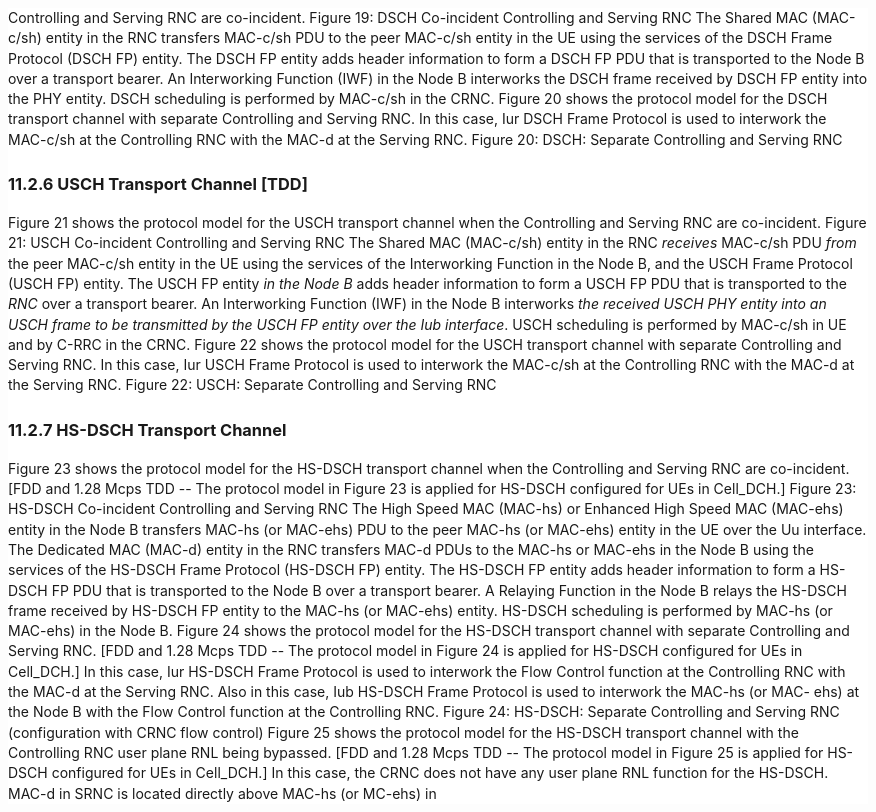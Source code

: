 Controlling and Serving RNC are co-incident.
Figure 19: DSCH Co-incident Controlling and Serving RNC
The Shared MAC (MAC-c/sh) entity in the RNC transfers MAC-c/sh PDU to the peer
MAC-c/sh entity in the UE using the services of the DSCH Frame Protocol (DSCH
FP) entity. The DSCH FP entity adds header information to form a DSCH FP PDU
that is transported to the Node B over a transport bearer.
An Interworking Function (IWF) in the Node B interworks the DSCH frame
received by DSCH FP entity into the PHY entity. DSCH scheduling is performed
by MAC-c/sh in the CRNC.
Figure 20 shows the protocol model for the DSCH transport channel with
separate Controlling and Serving RNC. In this case, Iur DSCH Frame Protocol is
used to interwork the MAC-c/sh at the Controlling RNC with the MAC-d at the
Serving RNC.
Figure 20: DSCH: Separate Controlling and Serving RNC
### 11.2.6 USCH Transport Channel [TDD]
Figure 21 shows the protocol model for the USCH transport channel when the
Controlling and Serving RNC are co-incident.
Figure 21: USCH Co-incident Controlling and Serving RNC
The Shared MAC (MAC-c/sh) entity in the RNC _receives_ MAC-c/sh PDU _from_ the
peer MAC-c/sh entity in the UE using the services of the Interworking Function
in the Node B, and the USCH Frame Protocol (USCH FP) entity. The USCH FP
entity _in the Node B_ adds header information to form a USCH FP PDU that is
transported to the _RNC_ over a transport bearer.
An Interworking Function (IWF) in the Node B interworks _the received USCH PHY
entity into an USCH frame to be transmitted by the USCH FP entity over the Iub
interface_. USCH scheduling is performed by MAC-c/sh in UE and by C-RRC in the
CRNC.
Figure 22 shows the protocol model for the USCH transport channel with
separate Controlling and Serving RNC. In this case, Iur USCH Frame Protocol is
used to interwork the MAC-c/sh at the Controlling RNC with the MAC-d at the
Serving RNC.
Figure 22: USCH: Separate Controlling and Serving RNC
### 11.2.7 HS-DSCH Transport Channel
Figure 23 shows the protocol model for the HS-DSCH transport channel when the
Controlling and Serving RNC are co-incident. [FDD and 1.28 Mcps TDD -- The
protocol model in Figure 23 is applied for HS-DSCH configured for UEs in
Cell_DCH.]
Figure 23: HS-DSCH Co-incident Controlling and Serving RNC
The High Speed MAC (MAC-hs) or Enhanced High Speed MAC (MAC-ehs) entity in the
Node B transfers MAC-hs (or MAC-ehs) PDU to the peer MAC-hs (or MAC-ehs)
entity in the UE over the Uu interface. The Dedicated MAC (MAC-d) entity in
the RNC transfers MAC-d PDUs to the MAC-hs or MAC-ehs in the Node B using the
services of the HS-DSCH Frame Protocol (HS-DSCH FP) entity. The HS-DSCH FP
entity adds header information to form a HS-DSCH FP PDU that is transported to
the Node B over a transport bearer.
A Relaying Function in the Node B relays the HS-DSCH frame received by HS-DSCH
FP entity to the MAC-hs (or MAC-ehs) entity. HS-DSCH scheduling is performed
by MAC-hs (or MAC-ehs) in the Node B.
Figure 24 shows the protocol model for the HS-DSCH transport channel with
separate Controlling and Serving RNC. [FDD and 1.28 Mcps TDD -- The protocol
model in Figure 24 is applied for HS-DSCH configured for UEs in Cell_DCH.] In
this case, Iur HS-DSCH Frame Protocol is used to interwork the Flow Control
function at the Controlling RNC with the MAC-d at the Serving RNC. Also in
this case, Iub HS-DSCH Frame Protocol is used to interwork the MAC-hs (or MAC-
ehs) at the Node B with the Flow Control function at the Controlling RNC.
Figure 24: HS-DSCH: Separate Controlling and Serving RNC (configuration with
CRNC flow control)
Figure 25 shows the protocol model for the HS-DSCH transport channel with the
Controlling RNC user plane RNL being bypassed. [FDD and 1.28 Mcps TDD -- The
protocol model in Figure 25 is applied for HS-DSCH configured for UEs in
Cell_DCH.] In this case, the CRNC does not have any user plane RNL function
for the HS-DSCH. MAC-d in SRNC is located directly above MAC-hs (or MC-ehs) in